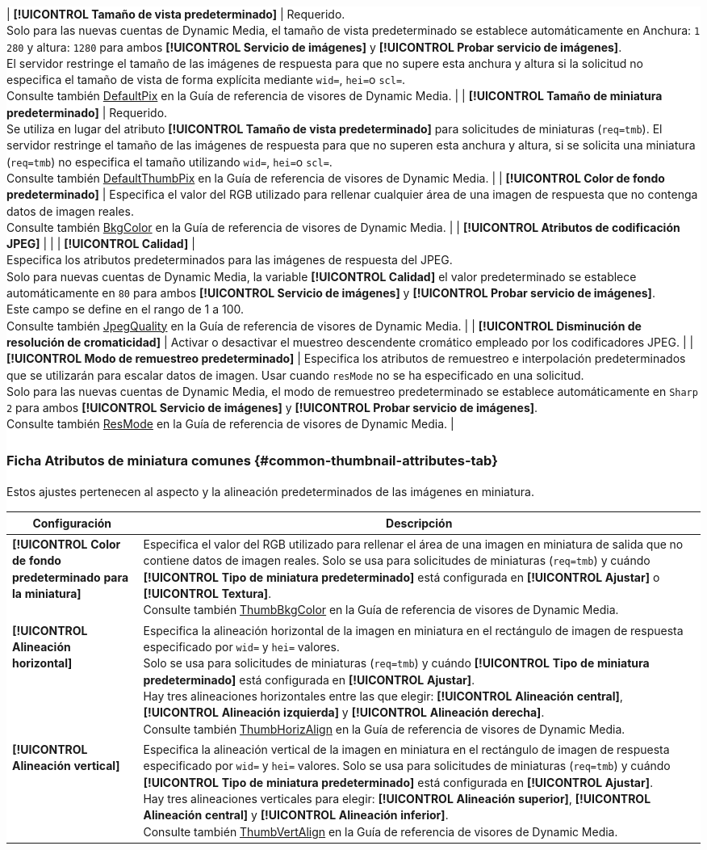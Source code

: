 | **[!UICONTROL Tamaño de vista predeterminado]** | Requerido.<br>Solo para las nuevas cuentas de Dynamic Media, el tamaño de vista predeterminado se establece automáticamente en Anchura: `1280` y altura: `1280` para ambos **[!UICONTROL Servicio de imágenes]** y **[!UICONTROL Probar servicio de imágenes]**.<br>El servidor restringe el tamaño de las imágenes de respuesta para que no supere esta anchura y altura si la solicitud no especifica el tamaño de vista de forma explícita mediante `wid=`, `hei=`o `scl=`.<br>Consulte también [DefaultPix](https://experienceleague.adobe.com/docs/dynamic-media-developer-resources/image-serving-api/image-serving-api/attributes/r-defaultpix.html) en la Guía de referencia de visores de Dynamic Media. |
| **[!UICONTROL Tamaño de miniatura predeterminado]** | Requerido.<br>Se utiliza en lugar del atributo **[!UICONTROL Tamaño de vista predeterminado]** para solicitudes de miniaturas (`req=tmb`). El servidor restringe el tamaño de las imágenes de respuesta para que no superen esta anchura y altura, si se solicita una miniatura (`req=tmb`) no especifica el tamaño utilizando `wid=`, `hei=`o `scl=`.<br>Consulte también [DefaultThumbPix](https://experienceleague.adobe.com/docs/dynamic-media-developer-resources/image-serving-api/image-serving-api/attributes/r-defaultthumbpix.html) en la Guía de referencia de visores de Dynamic Media. |
| **[!UICONTROL Color de fondo predeterminado]** | Especifica el valor del RGB utilizado para rellenar cualquier área de una imagen de respuesta que no contenga datos de imagen reales.<br>Consulte también [BkgColor](https://experienceleague.adobe.com/docs/dynamic-media-developer-resources/image-serving-api/image-serving-api/attributes/r-bkgcolor.html) en la Guía de referencia de visores de Dynamic Media. |
| **[!UICONTROL Atributos de codificación JPEG]** |  |
| **[!UICONTROL Calidad]** | <br>Especifica los atributos predeterminados para las imágenes de respuesta del JPEG.<br>Solo para nuevas cuentas de Dynamic Media, la variable **[!UICONTROL Calidad]** el valor predeterminado se establece automáticamente en `80` para ambos **[!UICONTROL Servicio de imágenes]** y **[!UICONTROL Probar servicio de imágenes]**.<br>Este campo se define en el rango de 1 a 100.<br>Consulte también [JpegQuality](https://experienceleague.adobe.com/docs/dynamic-media-developer-resources/image-serving-api/image-serving-api/attributes/r-jpegquality.html) en la Guía de referencia de visores de Dynamic Media. |
| **[!UICONTROL Disminución de resolución de cromaticidad]** | Activar o desactivar el muestreo descendente cromático empleado por los codificadores JPEG. |
| **[!UICONTROL Modo de remuestreo predeterminado]** | Especifica los atributos de remuestreo e interpolación predeterminados que se utilizarán para escalar datos de imagen. Usar cuando `resMode` no se ha especificado en una solicitud.<br>Solo para las nuevas cuentas de Dynamic Media, el modo de remuestreo predeterminado se establece automáticamente en `Sharp2` para ambos **[!UICONTROL Servicio de imágenes]** y **[!UICONTROL Probar servicio de imágenes]**.<br>Consulte también [ResMode](https://experienceleague.adobe.com/docs/dynamic-media-developer-resources/image-serving-api/image-serving-api/attributes/r-is-cat-resmode.html) en la Guía de referencia de visores de Dynamic Media. |

### Ficha Atributos de miniatura comunes {#common-thumbnail-attributes-tab}

Estos ajustes pertenecen al aspecto y la alineación predeterminados de las imágenes en miniatura.

| Configuración | Descripción |
| --- | --- |
| **[!UICONTROL Color de fondo predeterminado para la miniatura]** | Especifica el valor del RGB utilizado para rellenar el área de una imagen en miniatura de salida que no contiene datos de imagen reales. Solo se usa para solicitudes de miniaturas (`req=tmb`) y cuándo **[!UICONTROL Tipo de miniatura predeterminado]** está configurada en **[!UICONTROL Ajustar]** o **[!UICONTROL Textura]**.<br>Consulte también [ThumbBkgColor](https://experienceleague.adobe.com/docs/dynamic-media-developer-resources/image-serving-api/image-serving-api/attributes/r-thumbbkgcolor.html) en la Guía de referencia de visores de Dynamic Media. |
| **[!UICONTROL Alineación horizontal]** | Especifica la alineación horizontal de la imagen en miniatura en el rectángulo de imagen de respuesta especificado por `wid=` y `hei=` valores.<br>Solo se usa para solicitudes de miniaturas (`req=tmb`) y cuándo **[!UICONTROL Tipo de miniatura predeterminado]** está configurada en **[!UICONTROL Ajustar]**.<br>Hay tres alineaciones horizontales entre las que elegir: **[!UICONTROL Alineación central]**, **[!UICONTROL Alineación izquierda]** y **[!UICONTROL Alineación derecha]**.<br>Consulte también [ThumbHorizAlign](https://experienceleague.adobe.com/docs/dynamic-media-developer-resources/image-serving-api/image-serving-api/attributes/r-thumbhorizalign.html) en la Guía de referencia de visores de Dynamic Media. |
| **[!UICONTROL Alineación vertical]** | Especifica la alineación vertical de la imagen en miniatura en el rectángulo de imagen de respuesta especificado por `wid=` y `hei=` valores. Solo se usa para solicitudes de miniaturas (`req=tmb`) y cuándo **[!UICONTROL Tipo de miniatura predeterminado]** está configurada en **[!UICONTROL Ajustar]**.<br>Hay tres alineaciones verticales para elegir: **[!UICONTROL Alineación superior]**, **[!UICONTROL Alineación central]** y **[!UICONTROL Alineación inferior]**.<br>Consulte también [ThumbVertAlign](https://experienceleague.adobe.com/docs/dynamic-media-developer-resources/image-serving-api/image-serving-api/attributes/r-thumbvertalign.html) en la Guía de referencia de visores de Dynamic Media. |